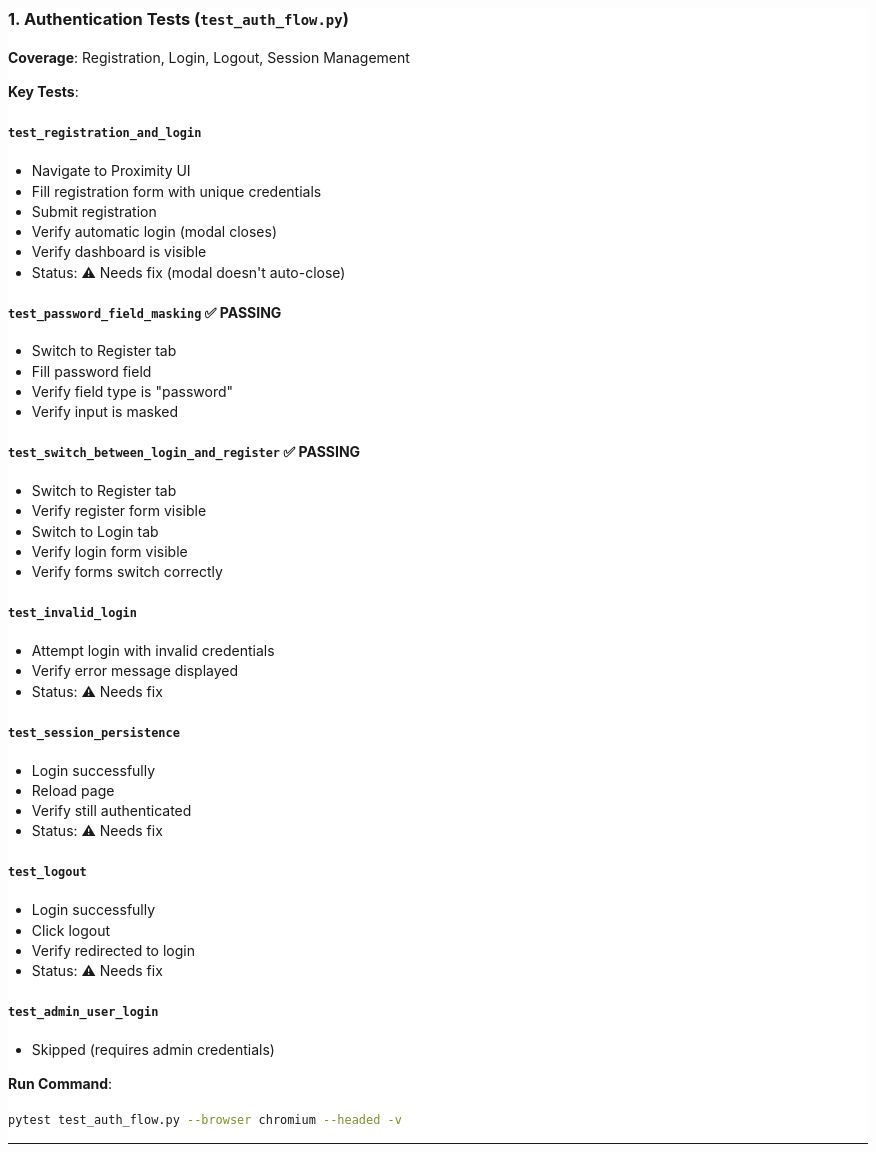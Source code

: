 ### 1. Authentication Tests (`test_auth_flow.py`)

**Coverage**: Registration, Login, Logout, Session Management

**Key Tests**:

#### `test_registration_and_login`
- Navigate to Proximity UI
- Fill registration form with unique credentials
- Submit registration  
- Verify automatic login (modal closes)
- Verify dashboard is visible
- Status: ⚠️ Needs fix (modal doesn't auto-close)

#### `test_password_field_masking` ✅ **PASSING**
- Switch to Register tab
- Fill password field
- Verify field type is "password"
- Verify input is masked

#### `test_switch_between_login_and_register` ✅ **PASSING**
- Switch to Register tab
- Verify register form visible
- Switch to Login tab
- Verify login form visible
- Verify forms switch correctly

#### `test_invalid_login`
- Attempt login with invalid credentials
- Verify error message displayed
- Status: ⚠️ Needs fix

#### `test_session_persistence`
- Login successfully
- Reload page
- Verify still authenticated
- Status: ⚠️ Needs fix

#### `test_logout`
- Login successfully
- Click logout
- Verify redirected to login
- Status: ⚠️ Needs fix

#### `test_admin_user_login`
- Skipped (requires admin credentials)

**Run Command**:
```bash
pytest test_auth_flow.py --browser chromium --headed -v
```

---
